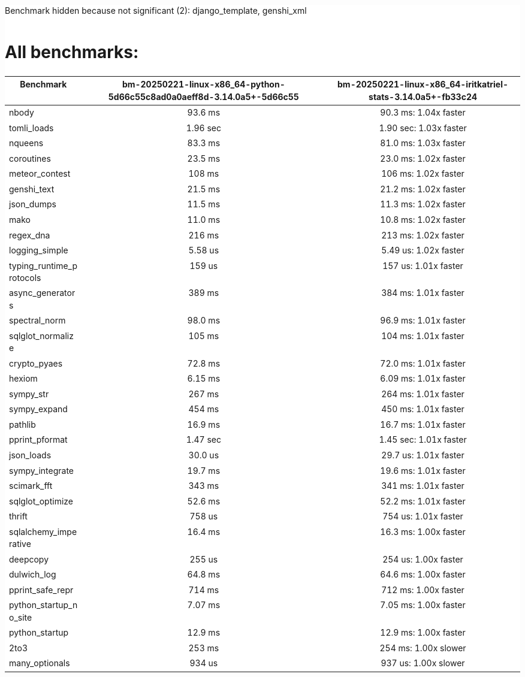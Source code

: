Benchmark hidden because not significant (2): django_template, genshi_xml

All benchmarks:
===============

| Benchmark                | bm-20250221-linux-x86_64-python-5d66c55c8ad0a0aeff8d-3.14.0a5+-5d66c55 | bm-20250221-linux-x86_64-iritkatriel-stats-3.14.0a5+-fb33c24 |
|--------------------------|:----------------------------------------------------------------------:|:------------------------------------------------------------:|
| nbody                    | 93.6 ms                                                                | 90.3 ms: 1.04x faster                                        |
| tomli_loads              | 1.96 sec                                                               | 1.90 sec: 1.03x faster                                       |
| nqueens                  | 83.3 ms                                                                | 81.0 ms: 1.03x faster                                        |
| coroutines               | 23.5 ms                                                                | 23.0 ms: 1.02x faster                                        |
| meteor_contest           | 108 ms                                                                 | 106 ms: 1.02x faster                                         |
| genshi_text              | 21.5 ms                                                                | 21.2 ms: 1.02x faster                                        |
| json_dumps               | 11.5 ms                                                                | 11.3 ms: 1.02x faster                                        |
| mako                     | 11.0 ms                                                                | 10.8 ms: 1.02x faster                                        |
| regex_dna                | 216 ms                                                                 | 213 ms: 1.02x faster                                         |
| logging_simple           | 5.58 us                                                                | 5.49 us: 1.02x faster                                        |
| typing_runtime_protocols | 159 us                                                                 | 157 us: 1.01x faster                                         |
| async_generators         | 389 ms                                                                 | 384 ms: 1.01x faster                                         |
| spectral_norm            | 98.0 ms                                                                | 96.9 ms: 1.01x faster                                        |
| sqlglot_normalize        | 105 ms                                                                 | 104 ms: 1.01x faster                                         |
| crypto_pyaes             | 72.8 ms                                                                | 72.0 ms: 1.01x faster                                        |
| hexiom                   | 6.15 ms                                                                | 6.09 ms: 1.01x faster                                        |
| sympy_str                | 267 ms                                                                 | 264 ms: 1.01x faster                                         |
| sympy_expand             | 454 ms                                                                 | 450 ms: 1.01x faster                                         |
| pathlib                  | 16.9 ms                                                                | 16.7 ms: 1.01x faster                                        |
| pprint_pformat           | 1.47 sec                                                               | 1.45 sec: 1.01x faster                                       |
| json_loads               | 30.0 us                                                                | 29.7 us: 1.01x faster                                        |
| sympy_integrate          | 19.7 ms                                                                | 19.6 ms: 1.01x faster                                        |
| scimark_fft              | 343 ms                                                                 | 341 ms: 1.01x faster                                         |
| sqlglot_optimize         | 52.6 ms                                                                | 52.2 ms: 1.01x faster                                        |
| thrift                   | 758 us                                                                 | 754 us: 1.01x faster                                         |
| sqlalchemy_imperative    | 16.4 ms                                                                | 16.3 ms: 1.00x faster                                        |
| deepcopy                 | 255 us                                                                 | 254 us: 1.00x faster                                         |
| dulwich_log              | 64.8 ms                                                                | 64.6 ms: 1.00x faster                                        |
| pprint_safe_repr         | 714 ms                                                                 | 712 ms: 1.00x faster                                         |
| python_startup_no_site   | 7.07 ms                                                                | 7.05 ms: 1.00x faster                                        |
| python_startup           | 12.9 ms                                                                | 12.9 ms: 1.00x faster                                        |
| 2to3                     | 253 ms                                                                 | 254 ms: 1.00x slower                                         |
| many_optionals           | 934 us                                                                 | 937 us: 1.00x slower                                         |